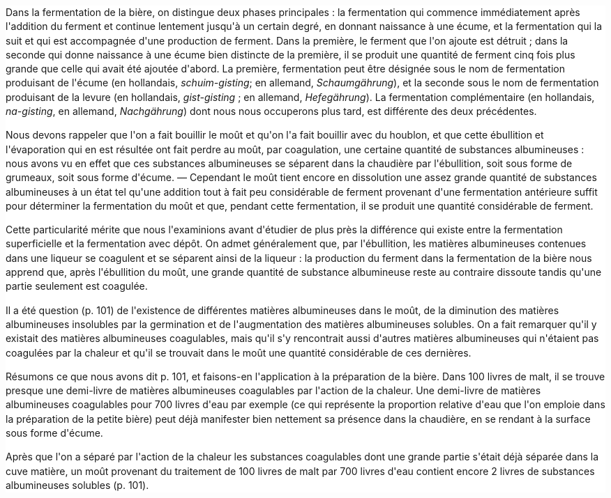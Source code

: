 Dans la fermentation de la bière, on distingue deux phases principales : la
fermentation qui commence immédiatement après l'addition du ferment et continue
lentement jusqu'à un certain degré, en donnant naissance à une écume, et la
fermentation qui la suit et qui est accompagnée d'une production de ferment.
Dans la première, le ferment que l'on ajoute est détruit ; dans la seconde qui
donne naissance à une écume bien distincte de la première, il se produit une
quantité de ferment cinq fois plus grande que celle qui avait été ajoutée
d'abord. La première, fermentation peut être désignée sous le nom de
fermentation produisant de l'écume (en hollandais, *schuim-gisting*; en
allemand, *Schaumgährung*), et la seconde sous le nom de fermentation
produisant de la levure (en hollandais, *gist-gisting* ; en allemand,
*Hefegährung*). La fermentation complémentaire (en hollandais, *na-gisting*, en
allemand, *Nachgährung*) dont nous nous occuperons plus tard, est différente
des deux précédentes.

Nous devons rappeler que l'on a fait bouillir le moût et qu'on l'a fait
bouillir avec du houblon, et que cette ébullition et l'évaporation qui en est
résultée ont fait perdre au moût, par coagulation, une certaine quantité de
substances albumineuses : nous avons vu en effet que ces substances
albumineuses se séparent dans la chaudière par l'ébullition, soit sous forme de
grumeaux, soit sous forme d'écume. — Cependant le moût tient encore en
dissolution une assez grande quantité de substances albumineuses à un état tel
qu'une addition tout à fait peu considérable de ferment provenant d'une
fermentation antérieure suffit pour déterminer la fermentation du moût et que,
pendant cette fermentation, il se produit une quantité considérable de ferment.

Cette particularité mérite que nous l'examinions avant d'étudier de plus près
la différence qui existe entre la fermentation superficielle et la fermentation
avec dépôt. On admet généralement que, par l'ébullition, les matières
albumineuses contenues dans une liqueur se coagulent et se séparent ainsi de la
liqueur : la production du ferment dans la fermentation de la bière nous
apprend que, après l'ébullition du moût, une grande quantité de substance
albumineuse reste au contraire dissoute tandis qu'une partie seulement est
coagulée.

Il a été question (p. 101) de l'existence de différentes matières albumineuses
dans le moût, de la diminution des matières albumineuses insolubles par la
germination et de l'augmentation des matières albumineuses solubles. On a fait
remarquer qu'il y existait des matières albumineuses coagulables, mais qu'il
s'y rencontrait aussi d'autres matières albumineuses qui n'étaient pas
coagulées par la chaleur et qu'il se trouvait dans le moût une quantité
considérable de ces dernières.

Résumons ce que nous avons dit p. 101, et faisons-en l'application à la
préparation de la bière. Dans 100 livres de malt, il se trouve presque une
demi-livre de matières albumineuses coagulables par l'action de la chaleur. Une
demi-livre de matières albumineuses coagulables pour 700 livres d'eau par
exemple (ce qui représente la proportion relative d'eau que l'on emploie dans
la préparation de la petite bière) peut déjà manifester bien nettement sa
présence dans la chaudière, en se rendant à la surface sous forme d'écume.

Après que l'on a séparé par l'action de la chaleur les substances coagulables
dont une grande partie s'était déjà séparée dans la cuve matière, un moût
provenant du traitement de 100 livres de malt par 700 livres d'eau contient
encore 2 livres de substances albumineuses solubles (p. 101).
